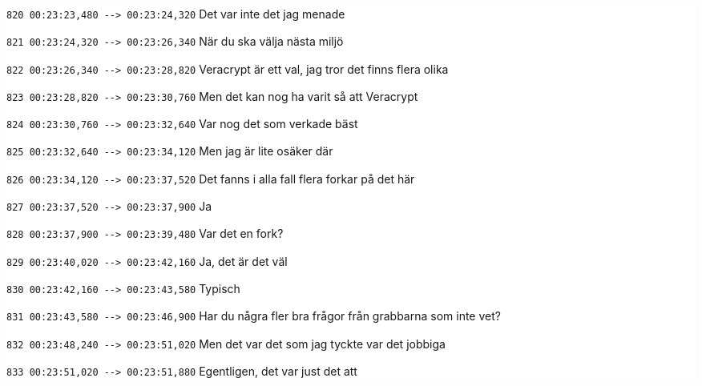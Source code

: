 

`820 00:23:23,480 --> 00:23:24,320`
Det var inte det jag menade



`821 00:23:24,320 --> 00:23:26,340`
När du ska välja nästa miljö



`822 00:23:26,340 --> 00:23:28,820`
Veracrypt är ett val, jag tror det finns flera olika



`823 00:23:28,820 --> 00:23:30,760`
Men det kan nog ha varit så att Veracrypt



`824 00:23:30,760 --> 00:23:32,640`
Var nog det som verkade bäst



`825 00:23:32,640 --> 00:23:34,120`
Men jag är lite osäker där



`826 00:23:34,120 --> 00:23:37,520`
Det fanns i alla fall flera forkar på det här



`827 00:23:37,520 --> 00:23:37,900`
Ja



`828 00:23:37,900 --> 00:23:39,480`
Var det en fork?



`829 00:23:40,020 --> 00:23:42,160`
Ja, det är det väl



`830 00:23:42,160 --> 00:23:43,580`
Typisch



`831 00:23:43,580 --> 00:23:46,900`
Har du några fler bra frågor från grabbarna som inte vet?



`832 00:23:48,240 --> 00:23:51,020`
Men det var det som jag tyckte var det jobbiga



`833 00:23:51,020 --> 00:23:51,880`
Egentligen, det var just det att
